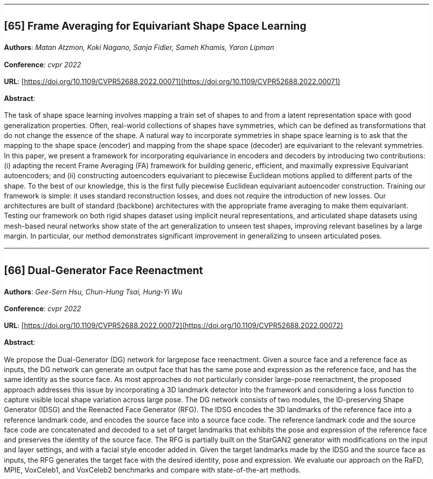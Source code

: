 ----

## [65] Frame Averaging for Equivariant Shape Space Learning

**Authors**: *Matan Atzmon, Koki Nagano, Sanja Fidler, Sameh Khamis, Yaron Lipman*

**Conference**: *cvpr 2022*

**URL**: [https://doi.org/10.1109/CVPR52688.2022.00071](https://doi.org/10.1109/CVPR52688.2022.00071)

**Abstract**:

The task of shape space learning involves mapping a train set of shapes to and from a latent representation space with good generalization properties. Often, real-world collections of shapes have symmetries, which can be defined as transformations that do not change the essence of the shape. A natural way to incorporate symmetries in shape space learning is to ask that the mapping to the shape space (encoder) and mapping from the shape space (decoder) are equivariant to the relevant symmetries. In this paper, we present a framework for incorporating equivariance in encoders and decoders by introducing two contributions: (i) adapting the recent Frame Averaging (FA) framework for building generic, efficient, and maximally expressive Equivariant autoencoders; and (ii) constructing autoencoders equivariant to piecewise Euclidean motions applied to different parts of the shape. To the best of our knowledge, this is the first fully piecewise Euclidean equivariant autoencoder construction. Training our framework is simple: it uses standard reconstruction losses, and does not require the introduction of new losses. Our architectures are built of standard (backbone) architectures with the appropriate frame averaging to make them equivariant. Testing our framework on both rigid shapes dataset using implicit neural representations, and articulated shape datasets using mesh-based neural networks show state of the art generalization to unseen test shapes, improving relevant baselines by a large margin. In particular, our method demonstrates significant improvement in generalizing to unseen articulated poses.

----

## [66] Dual-Generator Face Reenactment

**Authors**: *Gee-Sern Hsu, Chun-Hung Tsai, Hung-Yi Wu*

**Conference**: *cvpr 2022*

**URL**: [https://doi.org/10.1109/CVPR52688.2022.00072](https://doi.org/10.1109/CVPR52688.2022.00072)

**Abstract**:

We propose the Dual-Generator (DG) network for largepose face reenactment. Given a source face and a reference face as inputs, the DG network can generate an output face that has the same pose and expression as the reference face, and has the same identity as the source face. As most approaches do not particularly consider large-pose reenactment, the proposed approach addresses this issue by incorporating a 3D landmark detector into the framework and considering a loss function to capture visible local shape variation across large pose. The DG network consists of two modules, the ID-preserving Shape Generator (IDSG) and the Reenacted Face Generator (RFG). The IDSG encodes the 3D landmarks of the reference face into a reference landmark code, and encodes the source face into a source face code. The reference landmark code and the source face code are concatenated and decoded to a set of target landmarks that exhibits the pose and expression of the reference face and preserves the identity of the source face. The RFG is partially built on the StarGAN2 generator with modifications on the input and layer settings, and with a facial style encoder added in. Given the target landmarks made by the IDSG and the source face as inputs, the RFG generates the target face with the desired identity, pose and expression. We evaluate our approach on the RaFD, MPIE, VoxCeleb1, and VoxCeleb2 benchmarks and compare with state-of-the-art methods.
